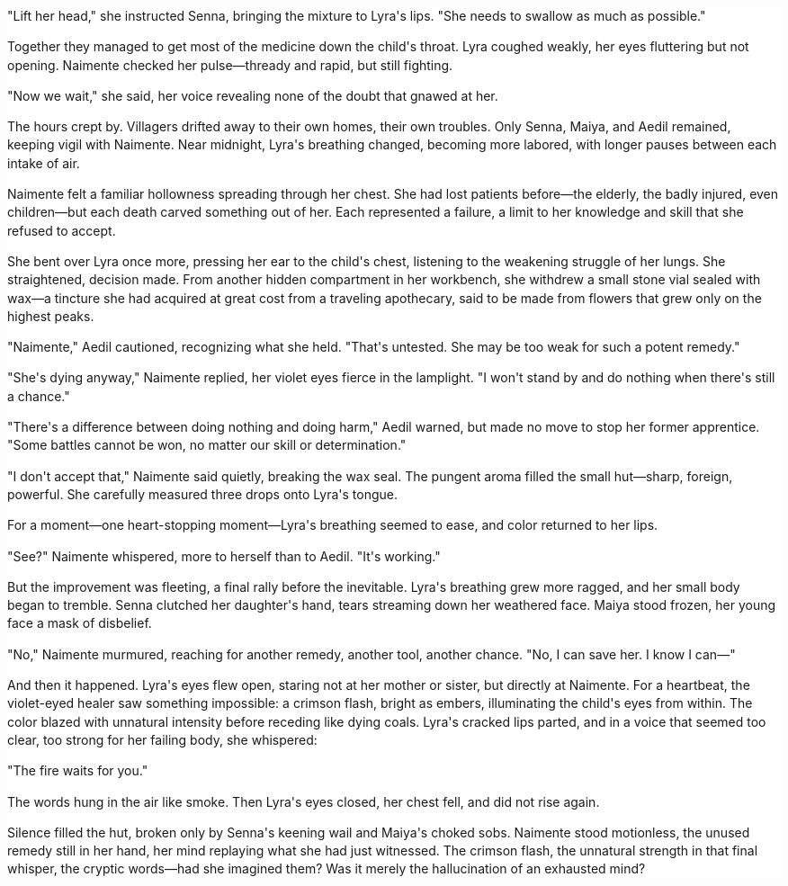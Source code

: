 "Lift her head," she instructed Senna, bringing the mixture to Lyra's lips. "She needs to swallow as much as possible."

Together they managed to get most of the medicine down the child's throat. Lyra coughed weakly, her eyes fluttering but not opening. Naimente checked her pulse—thready and rapid, but still fighting.

"Now we wait," she said, her voice revealing none of the doubt that gnawed at her.

The hours crept by. Villagers drifted away to their own homes, their own troubles. Only Senna, Maiya, and Aedil remained, keeping vigil with Naimente. Near midnight, Lyra's breathing changed, becoming more labored, with longer pauses between each intake of air.

Naimente felt a familiar hollowness spreading through her chest. She had lost patients before—the elderly, the badly injured, even children—but each death carved something out of her. Each represented a failure, a limit to her knowledge and skill that she refused to accept.

She bent over Lyra once more, pressing her ear to the child's chest, listening to the weakening struggle of her lungs. She straightened, decision made. From another hidden compartment in her workbench, she withdrew a small stone vial sealed with wax—a tincture she had acquired at great cost from a traveling apothecary, said to be made from flowers that grew only on the highest peaks.

"Naimente," Aedil cautioned, recognizing what she held. "That's untested. She may be too weak for such a potent remedy."

"She's dying anyway," Naimente replied, her violet eyes fierce in the lamplight. "I won't stand by and do nothing when there's still a chance."

"There's a difference between doing nothing and doing harm," Aedil warned, but made no move to stop her former apprentice. "Some battles cannot be won, no matter our skill or determination."

"I don't accept that," Naimente said quietly, breaking the wax seal. The pungent aroma filled the small hut—sharp, foreign, powerful. She carefully measured three drops onto Lyra's tongue.

For a moment—one heart-stopping moment—Lyra's breathing seemed to ease, and color returned to her lips.

"See?" Naimente whispered, more to herself than to Aedil. "It's working."

But the improvement was fleeting, a final rally before the inevitable. Lyra's breathing grew more ragged, and her small body began to tremble. Senna clutched her daughter's hand, tears streaming down her weathered face. Maiya stood frozen, her young face a mask of disbelief.

"No," Naimente murmured, reaching for another remedy, another tool, another chance. "No, I can save her. I know I can—"

And then it happened. Lyra's eyes flew open, staring not at her mother or sister, but directly at Naimente. For a heartbeat, the violet-eyed healer saw something impossible: a crimson flash, bright as embers, illuminating the child's eyes from within. The color blazed with unnatural intensity before receding like dying coals. Lyra's cracked lips parted, and in a voice that seemed too clear, too strong for her failing body, she whispered:

"The fire waits for you."

The words hung in the air like smoke. Then Lyra's eyes closed, her chest fell, and did not rise again.

Silence filled the hut, broken only by Senna's keening wail and Maiya's choked sobs. Naimente stood motionless, the unused remedy still in her hand, her mind replaying what she had just witnessed. The crimson flash, the unnatural strength in that final whisper, the cryptic words—had she imagined them? Was it merely the hallucination of an exhausted mind?
